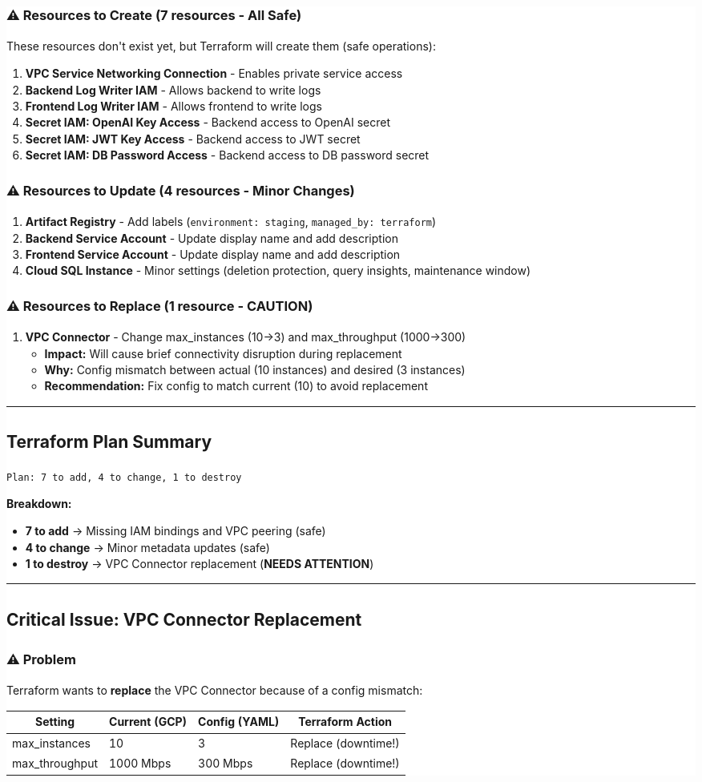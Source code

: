 ### ⚠️ Resources to Create (7 resources - All Safe)

These resources don't exist yet, but Terraform will create them (safe operations):

1. **VPC Service Networking Connection** - Enables private service access
2. **Backend Log Writer IAM** - Allows backend to write logs
3. **Frontend Log Writer IAM** - Allows frontend to write logs
4. **Secret IAM: OpenAI Key Access** - Backend access to OpenAI secret
5. **Secret IAM: JWT Key Access** - Backend access to JWT secret
6. **Secret IAM: DB Password Access** - Backend access to DB password secret

### ⚠️ Resources to Update (4 resources - Minor Changes)

1. **Artifact Registry** - Add labels (`environment: staging`, `managed_by: terraform`)
2. **Backend Service Account** - Update display name and add description
3. **Frontend Service Account** - Update display name and add description
4. **Cloud SQL Instance** - Minor settings (deletion protection, query insights, maintenance window)

### ⚠️ Resources to Replace (1 resource - **CAUTION**)

1. **VPC Connector** - Change max_instances (10→3) and max_throughput (1000→300)
   - **Impact:** Will cause brief connectivity disruption during replacement
   - **Why:** Config mismatch between actual (10 instances) and desired (3 instances)
   - **Recommendation:** Fix config to match current (10) to avoid replacement

---

## Terraform Plan Summary

```
Plan: 7 to add, 4 to change, 1 to destroy
```

**Breakdown:**
- **7 to add** → Missing IAM bindings and VPC peering (safe)
- **4 to change** → Minor metadata updates (safe)
- **1 to destroy** → VPC Connector replacement (**NEEDS ATTENTION**)

---

## Critical Issue: VPC Connector Replacement

### ⚠️ Problem

Terraform wants to **replace** the VPC Connector because of a config mismatch:

| Setting | Current (GCP) | Config (YAML) | Terraform Action |
|---------|---------------|---------------|------------------|
| max_instances | 10 | 3 | Replace (downtime!) |
| max_throughput | 1000 Mbps | 300 Mbps | Replace (downtime!) |
